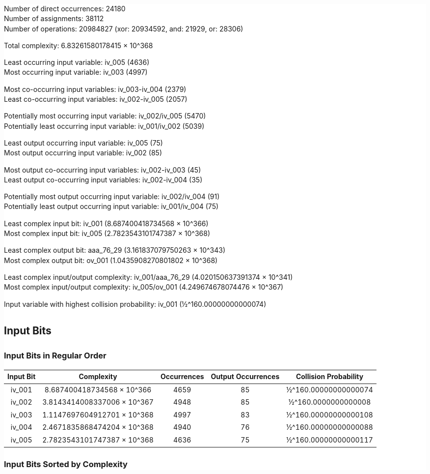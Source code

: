 Number of direct occurrences: 24180  
Number of assignments: 38112  
Number of operations: 20984827
(xor: 20934592,
and: 21929,
or: 28306)

Total complexity: 6.83261580178415 × 10^368

Least occurring input variable: iv_005 (4636)  
Most occurring input variable: iv_003 (4997)

Most co-occurring input variables: iv_003-iv_004 (2379)  
Least co-occurring input variables: iv_002-iv_005 (2057)

Potentially most occurring input variable: iv_002/iv_005 (5470)  
Potentially least occurring input variable: iv_001/iv_002 (5039)

Least output occurring input variable: iv_005 (75)  
Most output occurring input variable: iv_002 (85)

Most output co-occurring input variables: iv_002-iv_003 (45)  
Least output co-occurring input variables: iv_002-iv_004 (35)

Potentially most output occurring input variable: iv_002/iv_004 (91)  
Potentially least output occurring input variable: iv_001/iv_004 (75)

Least complex input bit: iv_001 (8.687400418734568 × 10^366)  
Most complex input bit: iv_005 (2.7823543101747387 × 10^368)

Least complex output bit: aaa_76_29 (3.161837079750263 × 10^343)  
Most complex output bit: ov_001 (1.0435908270801802 × 10^368)

Least complex input/output complexity: iv_001/aaa_76_29 (4.020150637391374 × 10^341)  
Most complex input/output complexity: iv_005/ov_001 (4.249674678074476 × 10^367)

Input variable with highest collision probability: iv_001 (½^160.00000000000074)

## Input Bits

### Input Bits in Regular Order

| Input Bit | Complexity | Occurrences | Output Occurrences | Collision Probability |
|:---------:|:----------:|:-----------:|:------------------:|:---------------------:|
| iv_001 | 8.687400418734568 × 10^366 | 4659 | 85 | ½^160.00000000000074 |
| iv_002 | 3.8143414008337006 × 10^367 | 4948 | 85 | ½^160.0000000000008 |
| iv_003 | 1.1147697604912701 × 10^368 | 4997 | 83 | ½^160.00000000000108 |
| iv_004 | 2.4671835868474204 × 10^368 | 4940 | 76 | ½^160.00000000000088 |
| iv_005 | 2.7823543101747387 × 10^368 | 4636 | 75 | ½^160.00000000000117 |

### Input Bits Sorted by Complexity
